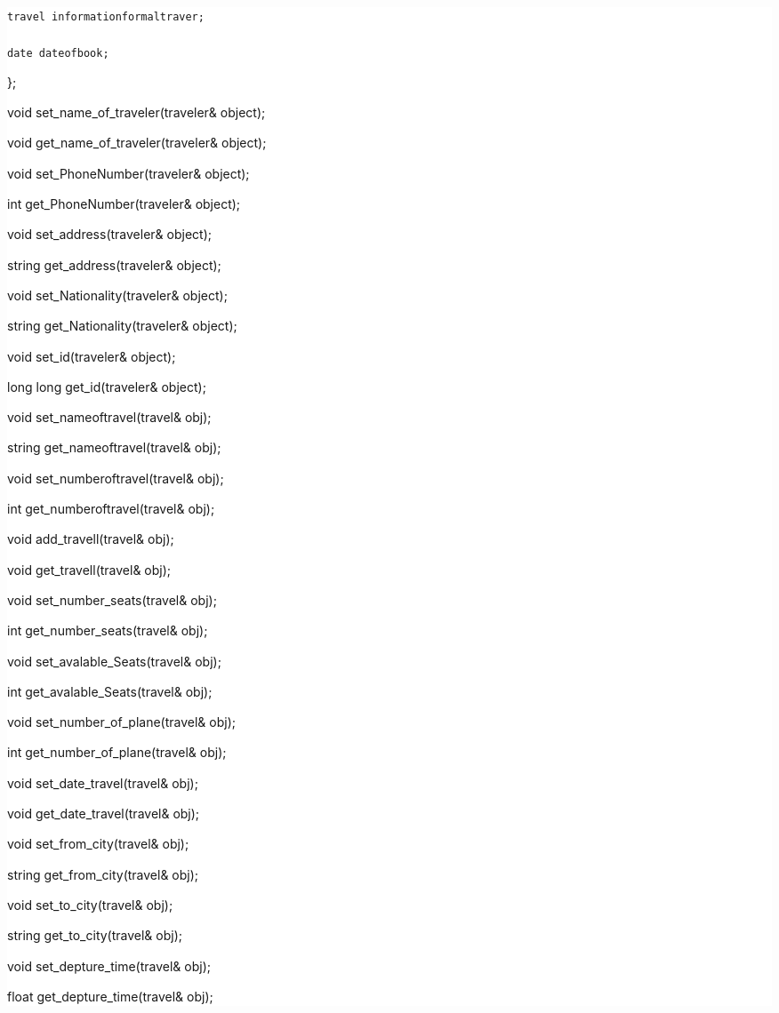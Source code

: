 	travel informationformaltraver;

	date dateofbook;

};

void set_name_of_traveler(traveler& object);

void get_name_of_traveler(traveler& object);

void set_PhoneNumber(traveler& object);

int get_PhoneNumber(traveler& object);

void set_address(traveler& object);

string get_address(traveler& object);
 
void set_Nationality(traveler& object);

string get_Nationality(traveler& object);

void set_id(traveler& object);

long long get_id(traveler& object);

void set_nameoftravel(travel& obj);

string get_nameoftravel(travel& obj);

void set_numberoftravel(travel& obj);

int get_numberoftravel(travel& obj);

void add_travell(travel& obj);

void get_travell(travel& obj);

void set_number_seats(travel& obj);

int get_number_seats(travel& obj);

void set_avalable_Seats(travel& obj);

int get_avalable_Seats(travel& obj);

void set_number_of_plane(travel& obj);

int get_number_of_plane(travel& obj);

void set_date_travel(travel& obj);

void get_date_travel(travel& obj);

void set_from_city(travel& obj);

string get_from_city(travel& obj);

void set_to_city(travel& obj);

string get_to_city(travel& obj);

void set_depture_time(travel& obj);

float get_depture_time(travel& obj);
